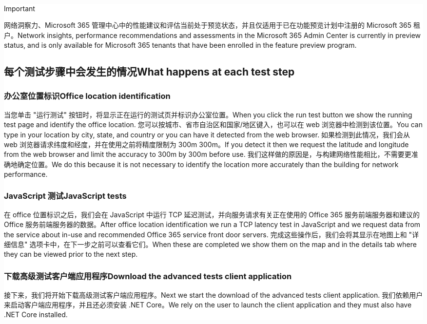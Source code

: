 >[!IMPORTANT]
><span data-ttu-id="dd2a0-114">网络洞察力、Microsoft 365 管理中心中的性能建议和评估当前处于预览状态，并且仅适用于已在功能预览计划中注册的 Microsoft 365 租户。</span><span class="sxs-lookup"><span data-stu-id="dd2a0-114">Network insights, performance recommendations and assessments in the Microsoft 365 Admin Center is currently in preview status, and is only available for Microsoft 365 tenants that have been enrolled in the feature preview program.</span></span>

## <a name="what-happens-at-each-test-step"></a><span data-ttu-id="dd2a0-115">每个测试步骤中会发生的情况</span><span class="sxs-lookup"><span data-stu-id="dd2a0-115">What happens at each test step</span></span>

### <a name="office-location-identification"></a><span data-ttu-id="dd2a0-116">办公室位置标识</span><span class="sxs-lookup"><span data-stu-id="dd2a0-116">Office location identification</span></span>

<span data-ttu-id="dd2a0-117">当您单击 "运行测试" 按钮时，将显示正在运行的测试页并标识办公室位置。</span><span class="sxs-lookup"><span data-stu-id="dd2a0-117">When you click the run test button we show the running test page and identify the office location.</span></span> <span data-ttu-id="dd2a0-118">您可以按城市、省市自治区和国家/地区键入，也可以在 web 浏览器中检测到该位置。</span><span class="sxs-lookup"><span data-stu-id="dd2a0-118">You can type in your location by city, state, and country or you can have it detected from the web browser.</span></span> <span data-ttu-id="dd2a0-119">如果检测到此情况，我们会从 web 浏览器请求纬度和经度，并在使用之前将精度限制为 300m 300m。</span><span class="sxs-lookup"><span data-stu-id="dd2a0-119">If you detect it then we request the latitude and longitude from the web browser and limit the accuracy to 300m by 300m before use.</span></span> <span data-ttu-id="dd2a0-120">我们这样做的原因是，与构建网络性能相比，不需要更准确地确定位置。</span><span class="sxs-lookup"><span data-stu-id="dd2a0-120">We do this because it is not necessary to identify the location more accurately than the building for network performance.</span></span> 

### <a name="javascript-tests"></a><span data-ttu-id="dd2a0-121">JavaScript 测试</span><span class="sxs-lookup"><span data-stu-id="dd2a0-121">JavaScript tests</span></span>

<span data-ttu-id="dd2a0-122">在 office 位置标识之后，我们会在 JavaScript 中运行 TCP 延迟测试，并向服务请求有关正在使用的 Office 365 服务前端服务器和建议的 Office 服务前端服务器的数据。</span><span class="sxs-lookup"><span data-stu-id="dd2a0-122">After office location identification we run a TCP latency test in JavaScript and we request data from the service about in-use and recommended Office 365 service front door servers.</span></span> <span data-ttu-id="dd2a0-123">完成这些操作后，我们会将其显示在地图上和 "详细信息" 选项卡中，在下一步之前可以查看它们。</span><span class="sxs-lookup"><span data-stu-id="dd2a0-123">When these are completed we show them on the map and in the details tab where they can be viewed prior to the next step.</span></span>

### <a name="download-the-advanced-tests-client-application"></a><span data-ttu-id="dd2a0-124">下载高级测试客户端应用程序</span><span class="sxs-lookup"><span data-stu-id="dd2a0-124">Download the advanced tests client application</span></span>

<span data-ttu-id="dd2a0-125">接下来，我们将开始下载高级测试客户端应用程序。</span><span class="sxs-lookup"><span data-stu-id="dd2a0-125">Next we start the download of the advanced tests client application.</span></span> <span data-ttu-id="dd2a0-126">我们依赖用户来启动客户端应用程序，并且还必须安装 .NET Core。</span><span class="sxs-lookup"><span data-stu-id="dd2a0-126">We rely on the user to launch the client application and they must also have .NET Core installed.</span></span>
